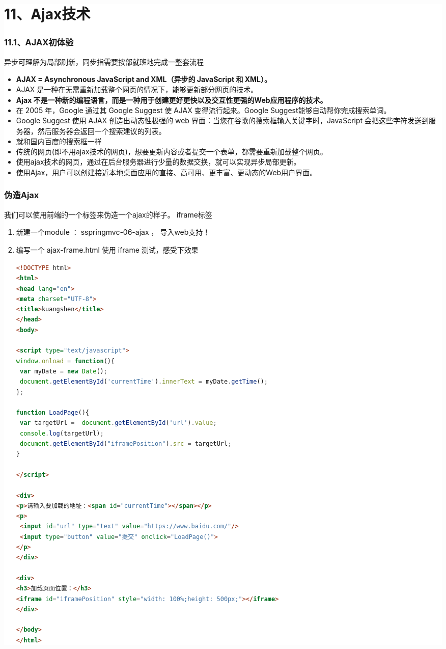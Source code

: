 # 11、Ajax技术

### 11.1、AJAX初体验

异步可理解为局部刷新，同步指需要按部就班地完成一整套流程

- **AJAX = Asynchronous JavaScript and XML（异步的 JavaScript 和 XML）。**
- AJAX 是一种在无需重新加载整个网页的情况下，能够更新部分网页的技术。
- **Ajax 不是一种新的编程语言，而是一种用于创建更好更快以及交互性更强的Web应用程序的技术。**
- 在 2005 年，Google 通过其 Google Suggest 使 AJAX 变得流行起来。Google Suggest能够自动帮你完成搜索单词。
- Google Suggest 使用 AJAX 创造出动态性极强的 web 界面：当您在谷歌的搜索框输入关键字时，JavaScript 会把这些字符发送到服务器，然后服务器会返回一个搜索建议的列表。
- 就和国内百度的搜索框一样
- 传统的网页(即不用ajax技术的网页)，想要更新内容或者提交一个表单，都需要重新加载整个网页。
- 使用ajax技术的网页，通过在后台服务器进行少量的数据交换，就可以实现异步局部更新。
- 使用Ajax，用户可以创建接近本地桌面应用的直接、高可用、更丰富、更动态的Web用户界面。

### 伪造Ajax

我们可以使用前端的一个标签来伪造一个ajax的样子。 iframe标签

1. 新建一个module ： sspringmvc-06-ajax ， 导入web支持！

2. 编写一个 ajax-frame.html 使用 iframe 测试，感受下效果

   ```html
   <!DOCTYPE html>
   <html>
   <head lang="en">
   <meta charset="UTF-8">
   <title>kuangshen</title>
   </head>
   <body>
    
   <script type="text/javascript">
   window.onload = function(){
    var myDate = new Date();
    document.getElementById('currentTime').innerText = myDate.getTime();
   };
    
   function LoadPage(){
    var targetUrl =  document.getElementById('url').value;
    console.log(targetUrl);
    document.getElementById("iframePosition").src = targetUrl;
   }
    
   </script>
    
   <div>
   <p>请输入要加载的地址：<span id="currentTime"></span></p>
   <p>
    <input id="url" type="text" value="https://www.baidu.com/"/>
    <input type="button" value="提交" onclick="LoadPage()">
   </p>
   </div>
    
   <div>
   <h3>加载页面位置：</h3>
   <iframe id="iframePosition" style="width: 100%;height: 500px;"></iframe>
   </div>
    
   </body>
   </html>
   ```
